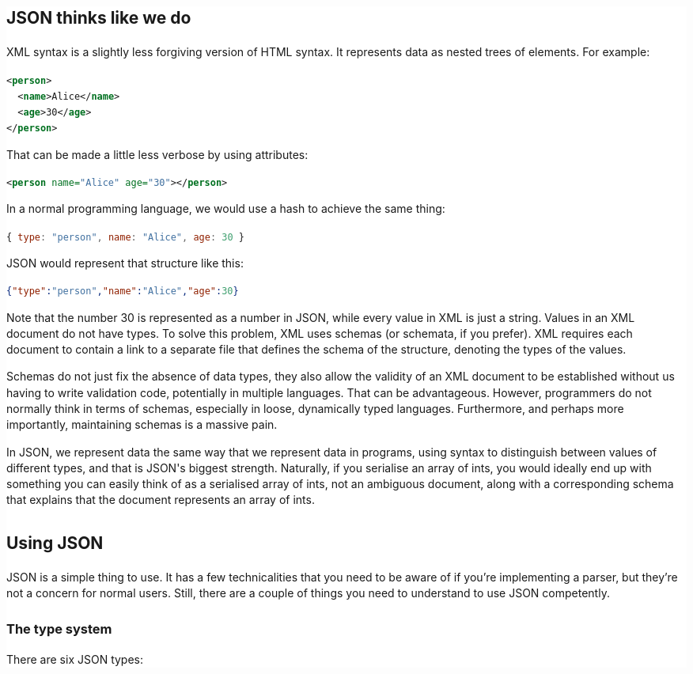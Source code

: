 ## JSON thinks like we do

XML syntax is a slightly less forgiving version of HTML syntax. It represents data as nested trees of elements. For example:

~~~ xml
<person>
  <name>Alice</name>
  <age>30</age>
</person>
~~~

That can be made a little less verbose by using attributes:

~~~ xml
<person name="Alice" age="30"></person>
~~~

In a normal programming language, we would use a hash to achieve the same thing:

~~~ javascript
{ type: "person", name: "Alice", age: 30 }
~~~

JSON would represent that structure like this:

~~~ json
{"type":"person","name":"Alice","age":30}
~~~

Note that the number 30 is represented as a number in JSON, while every value in XML is just a string. Values in an XML document do not have types. To solve this problem, XML uses schemas (or schemata, if you prefer). XML requires each document to contain a link to a separate file that defines the schema of the structure, denoting the types of the values.

Schemas do not just fix the absence of data types, they also allow the validity of an XML document to be established without us having to write validation code, potentially in multiple languages. That can be advantageous. However, programmers do not normally think in terms of schemas, especially in loose, dynamically typed languages. Furthermore, and perhaps more importantly, maintaining schemas is a massive pain.

In JSON, we represent data the same way that we represent data in programs, using syntax to distinguish between values of different types, and that is JSON's biggest strength. Naturally, if you serialise an array of ints, you would ideally end up with something you can easily think of as a serialised array of ints, not an ambiguous document, along with a corresponding schema that explains that the document represents an array of ints.

## Using JSON

JSON is a simple thing to use. It has a few technicalities that you need to be aware of if you’re implementing a parser, but they’re not a concern for normal users. Still, there are a couple of things you need to understand to use JSON competently.

### The type system

There are six JSON types:
